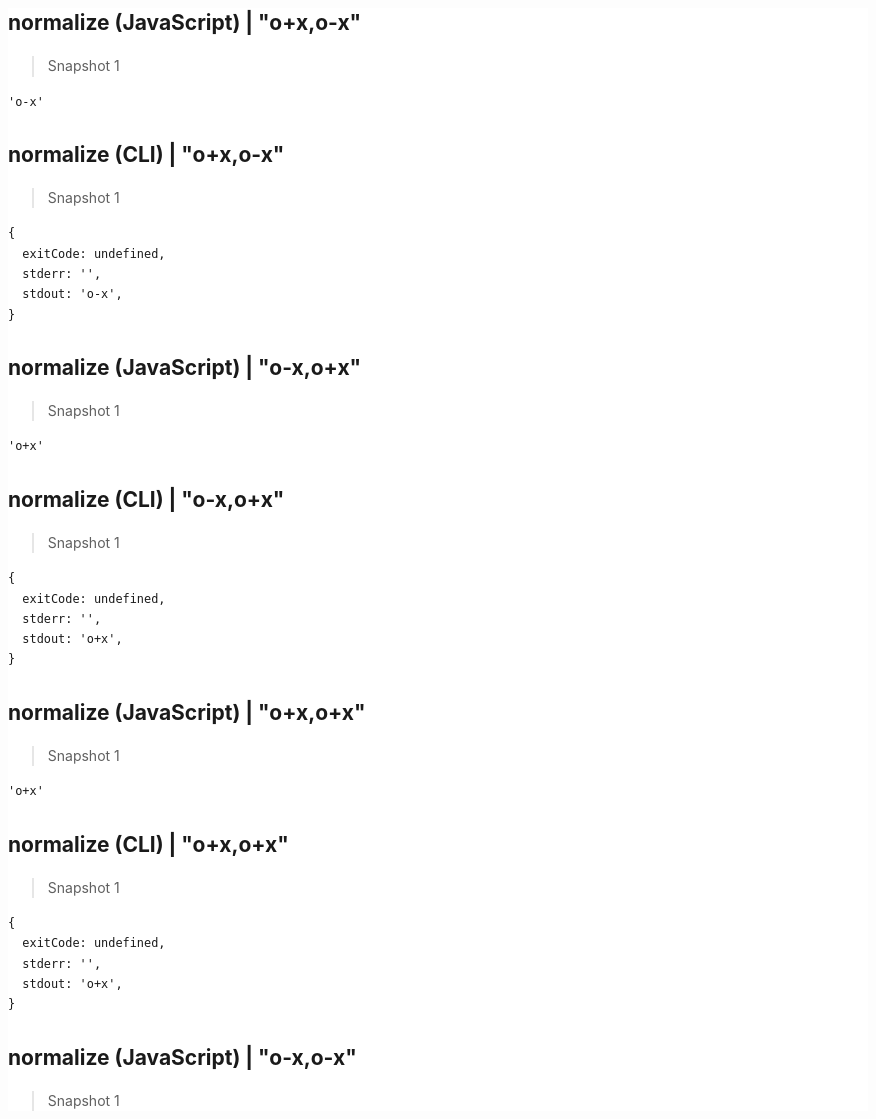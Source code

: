 ## normalize (JavaScript) | "o+x,o-x"

> Snapshot 1

    'o-x'

## normalize (CLI) | "o+x,o-x"

> Snapshot 1

    {
      exitCode: undefined,
      stderr: '',
      stdout: 'o-x',
    }

## normalize (JavaScript) | "o-x,o+x"

> Snapshot 1

    'o+x'

## normalize (CLI) | "o-x,o+x"

> Snapshot 1

    {
      exitCode: undefined,
      stderr: '',
      stdout: 'o+x',
    }

## normalize (JavaScript) | "o+x,o+x"

> Snapshot 1

    'o+x'

## normalize (CLI) | "o+x,o+x"

> Snapshot 1

    {
      exitCode: undefined,
      stderr: '',
      stdout: 'o+x',
    }

## normalize (JavaScript) | "o-x,o-x"

> Snapshot 1
